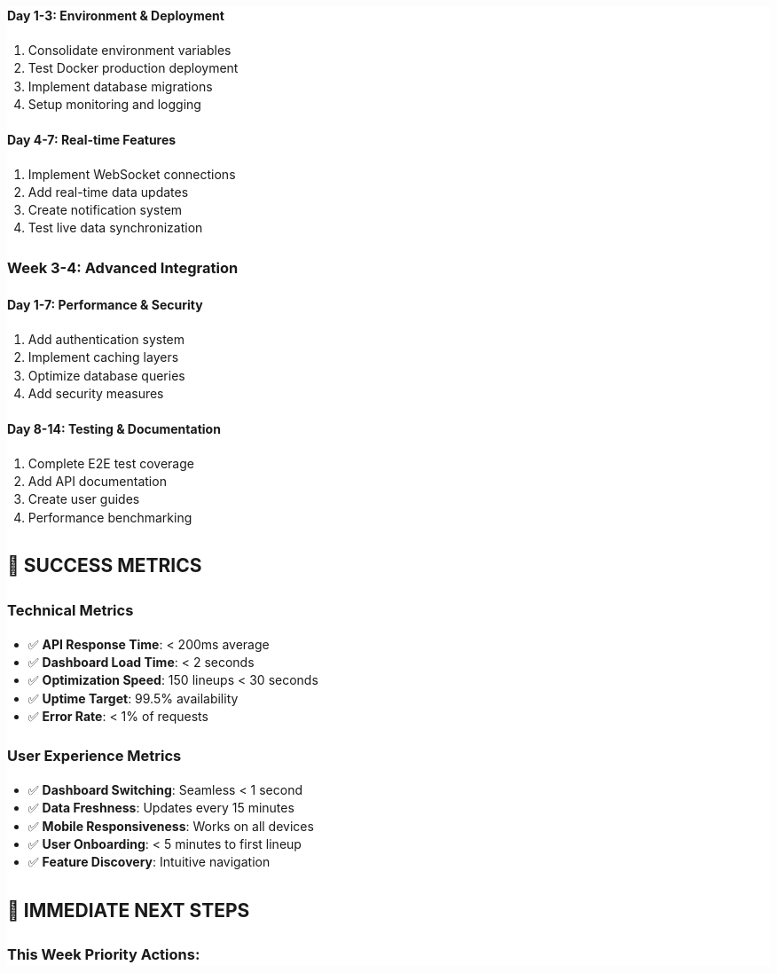 #### **Day 1-3: Environment & Deployment**

1. Consolidate environment variables
2. Test Docker production deployment
3. Implement database migrations
4. Setup monitoring and logging

#### **Day 4-7: Real-time Features**

1. Implement WebSocket connections
2. Add real-time data updates
3. Create notification system
4. Test live data synchronization

### **Week 3-4: Advanced Integration**

#### **Day 1-7: Performance & Security**

1. Add authentication system
2. Implement caching layers
3. Optimize database queries
4. Add security measures

#### **Day 8-14: Testing & Documentation**

1. Complete E2E test coverage
2. Add API documentation
3. Create user guides
4. Performance benchmarking

## 🎯 SUCCESS METRICS

### **Technical Metrics**

- ✅ **API Response Time**: < 200ms average
- ✅ **Dashboard Load Time**: < 2 seconds
- ✅ **Optimization Speed**: 150 lineups < 30 seconds
- ✅ **Uptime Target**: 99.5% availability
- ✅ **Error Rate**: < 1% of requests

### **User Experience Metrics**

- ✅ **Dashboard Switching**: Seamless < 1 second
- ✅ **Data Freshness**: Updates every 15 minutes
- ✅ **Mobile Responsiveness**: Works on all devices
- ✅ **User Onboarding**: < 5 minutes to first lineup
- ✅ **Feature Discovery**: Intuitive navigation

## 🚀 IMMEDIATE NEXT STEPS

### **This Week Priority Actions:**
